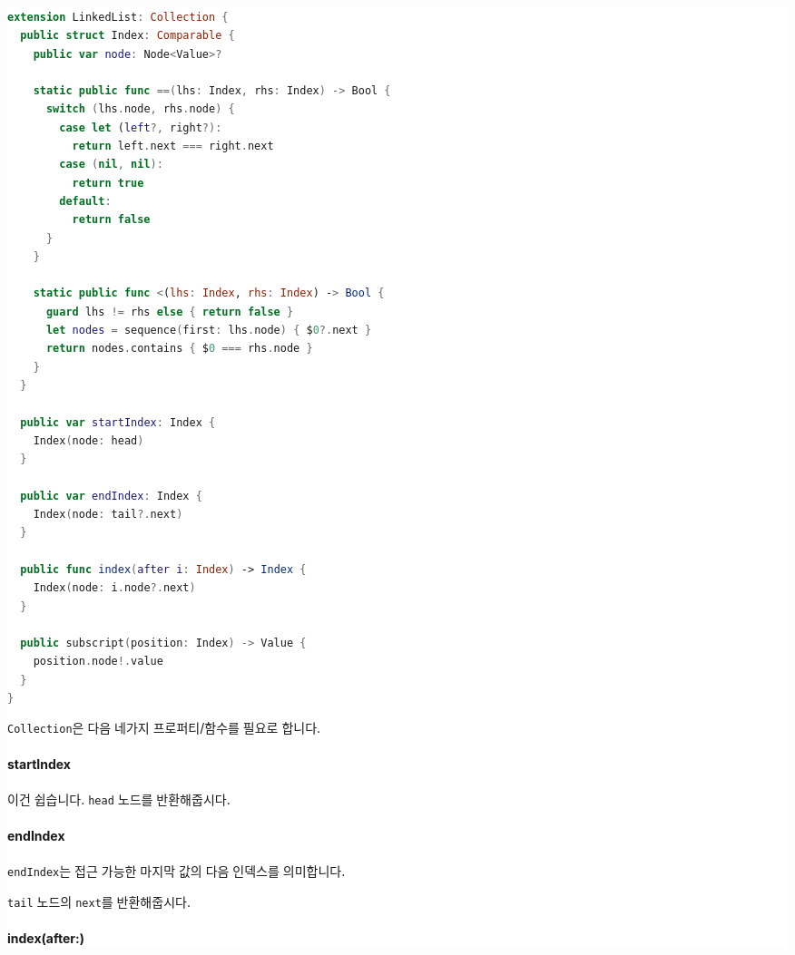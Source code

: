 ``` Swift
extension LinkedList: Collection {
  public struct Index: Comparable {
    public var node: Node<Value>?

    static public func ==(lhs: Index, rhs: Index) -> Bool {
      switch (lhs.node, rhs.node) {
        case let (left?, right?):
          return left.next === right.next
        case (nil, nil):
          return true
        default:
          return false
      }
    }

    static public func <(lhs: Index, rhs: Index) -> Bool {
      guard lhs != rhs else { return false }
      let nodes = sequence(first: lhs.node) { $0?.next }
      return nodes.contains { $0 === rhs.node }
    }
  }

  public var startIndex: Index {
    Index(node: head)
  }

  public var endIndex: Index {
    Index(node: tail?.next)
  }

  public func index(after i: Index) -> Index {
    Index(node: i.node?.next)
  }

  public subscript(position: Index) -> Value {
    position.node!.value
  }
}
```

`Collection`은 다음 네가지 프로퍼티/함수를 필요로 합니다.

#### startIndex

이건 쉽습니다. `head` 노드를 반환해줍시다.

#### endIndex

`endIndex`는 접근 가능한 마지막 값의 다음 인덱스를 의미합니다.

`tail` 노드의 `next`를 반환해줍시다.

#### index(after:)
